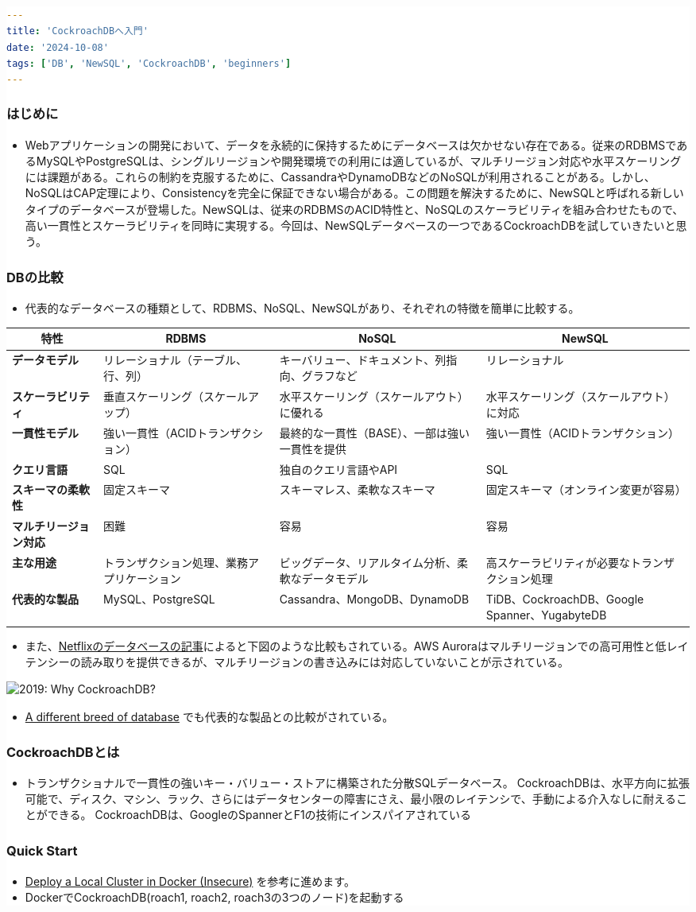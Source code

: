 ```yaml
---
title: 'CockroachDBへ入門'
date: '2024-10-08'
tags: ['DB', 'NewSQL', 'CockroachDB', 'beginners']
---
```


### はじめに

- Webアプリケーションの開発において、データを永続的に保持するためにデータベースは欠かせない存在である。従来のRDBMSであるMySQLやPostgreSQLは、シングルリージョンや開発環境での利用には適しているが、マルチリージョン対応や水平スケーリングには課題がある。これらの制約を克服するために、CassandraやDynamoDBなどのNoSQLが利用されることがある。しかし、NoSQLはCAP定理により、Consistencyを完全に保証できない場合がある。この問題を解決するために、NewSQLと呼ばれる新しいタイプのデータベースが登場した。NewSQLは、従来のRDBMSのACID特性と、NoSQLのスケーラビリティを組み合わせたもので、高い一貫性とスケーラビリティを同時に実現する。今回は、NewSQLデータベースの一つであるCockroachDBを試していきたいと思う。

### DBの比較

- 代表的なデータベースの種類として、RDBMS、NoSQL、NewSQLがあり、それぞれの特徴を簡単に比較する。

| 特性                     | **RDBMS**                                  | **NoSQL**                                          | **NewSQL**                                     |
| ------------------------ | ------------------------------------------ | -------------------------------------------------- | ---------------------------------------------- |
| **データモデル**         | リレーショナル（テーブル、行、列）         | キーバリュー、ドキュメント、列指向、グラフなど     | リレーショナル                                 |
| **スケーラビリティ**     | 垂直スケーリング（スケールアップ）         | 水平スケーリング（スケールアウト）に優れる         | 水平スケーリング（スケールアウト）に対応       |
| **一貫性モデル**         | 強い一貫性（ACIDトランザクション）         | 最終的な一貫性（BASE）、一部は強い一貫性を提供     | 強い一貫性（ACIDトランザクション）             |
| **クエリ言語**           | SQL                                        | 独自のクエリ言語やAPI                              | SQL                                            |
| **スキーマの柔軟性**     | 固定スキーマ                               | スキーマレス、柔軟なスキーマ                       | 固定スキーマ（オンライン変更が容易）           |
| **マルチリージョン対応** | 困難                                       | 容易                                               | 容易                                           |
| **主な用途**             | トランザクション処理、業務アプリケーション | ビッグデータ、リアルタイム分析、柔軟なデータモデル | 高スケーラビリティが必要なトランザクション処理 |
| **代表的な製品**         | MySQL、PostgreSQL                          | Cassandra、MongoDB、DynamoDB                       | TiDB、CockroachDB、Google Spanner、YugabyteDB  |

- また、[Netflixのデータベースの記事](https://www.cockroachlabs.com/blog/netflix-at-cockroachdb/)によると下図のような比較もされている。AWS Auroraはマルチリージョンでの高可用性と低レイテンシーの読み取りを提供できるが、マルチリージョンの書き込みには対応していないことが示されている。

![2019: Why CockroachDB?](../posts/why-netflix-chose-cockroachdb.jpg)

- [A different breed of database](https://www.cockroachlabs.com/compare/) でも代表的な製品との比較がされている。

### CockroachDBとは

- トランザクショナルで一貫性の強いキー・バリュー・ストアに構築された分散SQLデータベース。 CockroachDBは、水平方向に拡張可能で、ディスク、マシン、ラック、さらにはデータセンターの障害にさえ、最小限のレイテンシで、手動による介入なしに耐えることができる。 CockroachDBは、GoogleのSpannerとF1の技術にインスパイアされている

### Quick Start

- [Deploy a Local Cluster in Docker (Insecure)](https://www.cockroachlabs.com/docs/v24.2/start-a-local-cluster-in-docker-windows#before-you-begin) を参考に進めます。
- DockerでCockroachDB(roach1, roach2, roach3の3つのノード)を起動する
